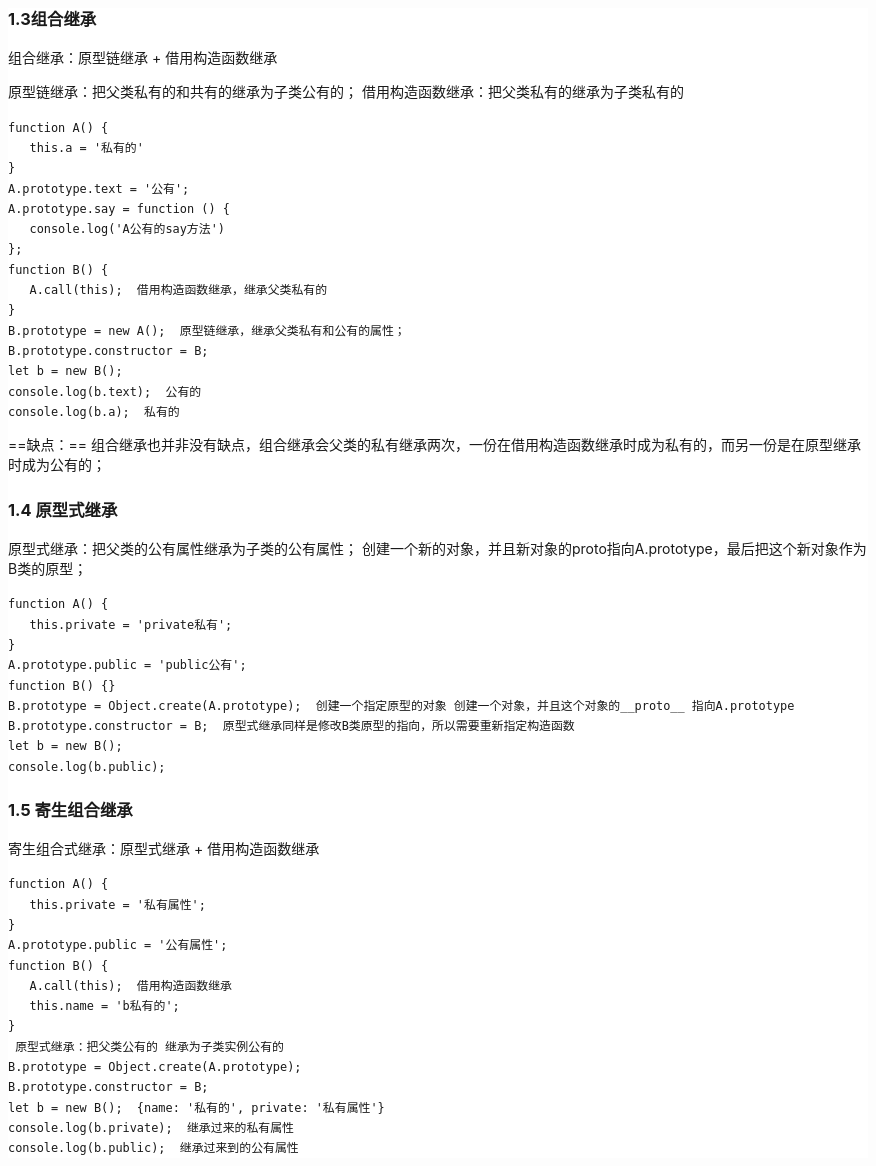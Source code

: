 ### 1.3组合继承
组合继承：原型链继承 + 借用构造函数继承

原型链继承：把父类私有的和共有的继承为子类公有的；
借用构造函数继承：把父类私有的继承为子类私有的
```
function A() {
   this.a = '私有的'
}
A.prototype.text = '公有';
A.prototype.say = function () {
   console.log('A公有的say方法')
};
function B() {
   A.call(this);  借用构造函数继承，继承父类私有的
}
B.prototype = new A();  原型链继承，继承父类私有和公有的属性；
B.prototype.constructor = B;
let b = new B();
console.log(b.text);  公有的
console.log(b.a);  私有的
```

==缺点：==
组合继承也并非没有缺点，组合继承会父类的私有继承两次，一份在借用构造函数继承时成为私有的，而另一份是在原型继承时成为公有的；

### 1.4 原型式继承
   原型式继承：把父类的公有属性继承为子类的公有属性；
  创建一个新的对象，并且新对象的proto指向A.prototype，最后把这个新对象作为B类的原型；
```
function A() {
   this.private = 'private私有';
}
A.prototype.public = 'public公有';
function B() {}
B.prototype = Object.create(A.prototype);  创建一个指定原型的对象 创建一个对象，并且这个对象的__proto__ 指向A.prototype
B.prototype.constructor = B;  原型式继承同样是修改B类原型的指向，所以需要重新指定构造函数
let b = new B();
console.log(b.public);
```

### 1.5 寄生组合继承
寄生组合式继承：原型式继承 + 借用构造函数继承
```
function A() {
   this.private = '私有属性';
}
A.prototype.public = '公有属性';
function B() {
   A.call(this);  借用构造函数继承
   this.name = 'b私有的';
}
 原型式继承：把父类公有的 继承为子类实例公有的
B.prototype = Object.create(A.prototype);
B.prototype.constructor = B;
let b = new B();  {name: '私有的', private: '私有属性'}
console.log(b.private);  继承过来的私有属性
console.log(b.public);  继承过来到的公有属性

```
